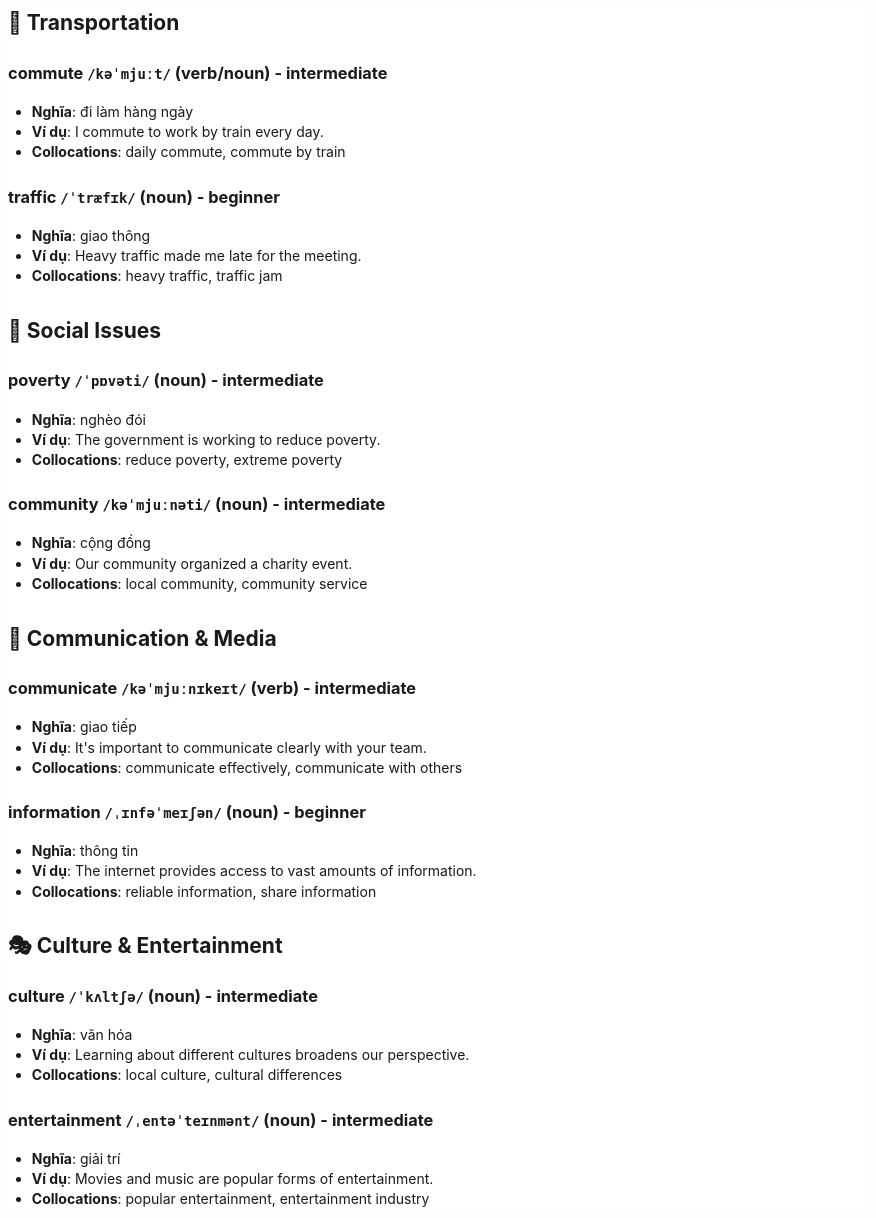 ## 🚗 Transportation

### commute `/kəˈmjuːt/` (verb/noun) - **intermediate**
- **Nghĩa**: đi làm hàng ngày
- **Ví dụ**: I commute to work by train every day.
- **Collocations**: daily commute, commute by train

### traffic `/ˈtræfɪk/` (noun) - **beginner**
- **Nghĩa**: giao thông
- **Ví dụ**: Heavy traffic made me late for the meeting.
- **Collocations**: heavy traffic, traffic jam

## 🤝 Social Issues

### poverty `/ˈpɒvəti/` (noun) - **intermediate**
- **Nghĩa**: nghèo đói
- **Ví dụ**: The government is working to reduce poverty.
- **Collocations**: reduce poverty, extreme poverty

### community `/kəˈmjuːnəti/` (noun) - **intermediate**
- **Nghĩa**: cộng đồng
- **Ví dụ**: Our community organized a charity event.
- **Collocations**: local community, community service

## 📢 Communication & Media

### communicate `/kəˈmjuːnɪkeɪt/` (verb) - **intermediate**
- **Nghĩa**: giao tiếp
- **Ví dụ**: It's important to communicate clearly with your team.
- **Collocations**: communicate effectively, communicate with others

### information `/ˌɪnfəˈmeɪʃən/` (noun) - **beginner**
- **Nghĩa**: thông tin
- **Ví dụ**: The internet provides access to vast amounts of information.
- **Collocations**: reliable information, share information

## 🎭 Culture & Entertainment

### culture `/ˈkʌltʃə/` (noun) - **intermediate**
- **Nghĩa**: văn hóa
- **Ví dụ**: Learning about different cultures broadens our perspective.
- **Collocations**: local culture, cultural differences

### entertainment `/ˌentəˈteɪnmənt/` (noun) - **intermediate**
- **Nghĩa**: giải trí
- **Ví dụ**: Movies and music are popular forms of entertainment.
- **Collocations**: popular entertainment, entertainment industry
